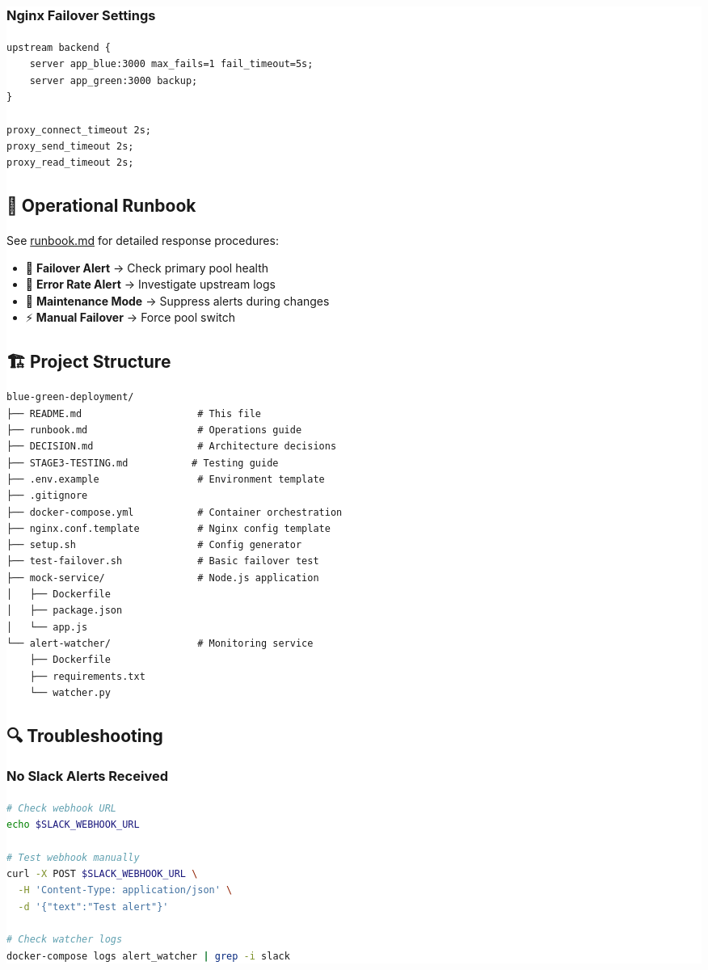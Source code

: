 ### Nginx Failover Settings

```nginx
upstream backend {
    server app_blue:3000 max_fails=1 fail_timeout=5s;
    server app_green:3000 backup;
}

proxy_connect_timeout 2s;
proxy_send_timeout 2s;
proxy_read_timeout 2s;
```

## 📖 Operational Runbook

See [runbook.md](./runbook.md) for detailed response procedures:

- 🔄 **Failover Alert** → Check primary pool health
- 🚨 **Error Rate Alert** → Investigate upstream logs
- 🔧 **Maintenance Mode** → Suppress alerts during changes
- ⚡ **Manual Failover** → Force pool switch

## 🏗️ Project Structure

```
blue-green-deployment/
├── README.md                    # This file
├── runbook.md                   # Operations guide
├── DECISION.md                  # Architecture decisions
├── STAGE3-TESTING.md           # Testing guide
├── .env.example                 # Environment template
├── .gitignore
├── docker-compose.yml           # Container orchestration
├── nginx.conf.template          # Nginx config template
├── setup.sh                     # Config generator
├── test-failover.sh             # Basic failover test
├── mock-service/                # Node.js application
│   ├── Dockerfile
│   ├── package.json
│   └── app.js
└── alert-watcher/               # Monitoring service
    ├── Dockerfile
    ├── requirements.txt
    └── watcher.py
```

## 🔍 Troubleshooting

### No Slack Alerts Received

```bash
# Check webhook URL
echo $SLACK_WEBHOOK_URL

# Test webhook manually
curl -X POST $SLACK_WEBHOOK_URL \
  -H 'Content-Type: application/json' \
  -d '{"text":"Test alert"}'

# Check watcher logs
docker-compose logs alert_watcher | grep -i slack
```
